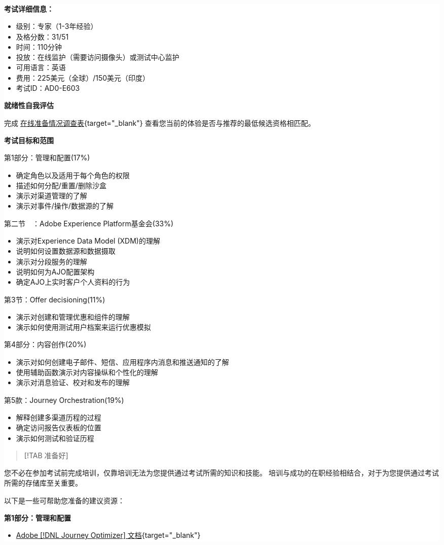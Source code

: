 **考试详细信息：**

* 级别：专家（1-3年经验）
* 及格分数：31/51
* 时间：110分钟
* 投放：在线监护（需要访问摄像头）或测试中心监护
* 可用语言：英语
* 费用：225美元（全球）/150美元（印度）
* 考试ID：AD0-E603

**就绪性自我评估**

完成 [在线准备情况调查表](https://scorpion.caveon.com/launchpad/ad-q-e125-readiness-questionnaire-for-adobe-aem-forms-developer-expert-exam-copy-jnq9sq/ad-q-e603-readiness-questionnaire-for-adobe-journey-optimizer-developer-expert-exam){target="_blank"} 查看您当前的体验是否与推荐的最低候选资格相匹配。

**考试目标和范围**

第1部分：管理和配置(17%)

* 确定角色以及适用于每个角色的权限
* 描述如何分配/重置/删除沙盒
* 演示对渠道管理的了解
* 演示对事件/操作/数据源的了解

第二节　：Adobe Experience Platform基金会(33%)

* 演示对Experience Data Model (XDM)的理解
* 说明如何设置数据源和数据摄取
* 演示对分段服务的理解
* 说明如何为AJO配置架构
* 确定AJO上实时客户个人资料的行为

第3节：Offer decisioning(11%)

* 演示对创建和管理优惠和组件的理解
* 演示如何使用测试用户档案来运行优惠模拟

第4部分：内容创作(20%)

* 演示对如何创建电子邮件、短信、应用程序内消息和推送通知的了解
* 使用辅助函数演示对内容操纵和个性化的理解
* 演示对消息验证、校对和发布的理解

第5款：Journey Orchestration(19%)

* 解释创建多渠道历程的过程
* 确定访问报告仪表板的位置
* 演示如何测试和验证历程

>[!TAB 准备好]

您不必在参加考试前完成培训，仅靠培训无法为您提供通过考试所需的知识和技能。 培训与成功的在职经验相结合，对于为您提供通过考试所需的存储库至关重要。

以下是一些可帮助您准备的建议资源：

**第1部分：管理和配置**

* [Adobe  [!DNL Journey Optimizer]  文档](https://experienceleague.adobe.com/docs/journey-optimizer/using/ajo-home.html?lang=zh-Hans){target="_blank"}

